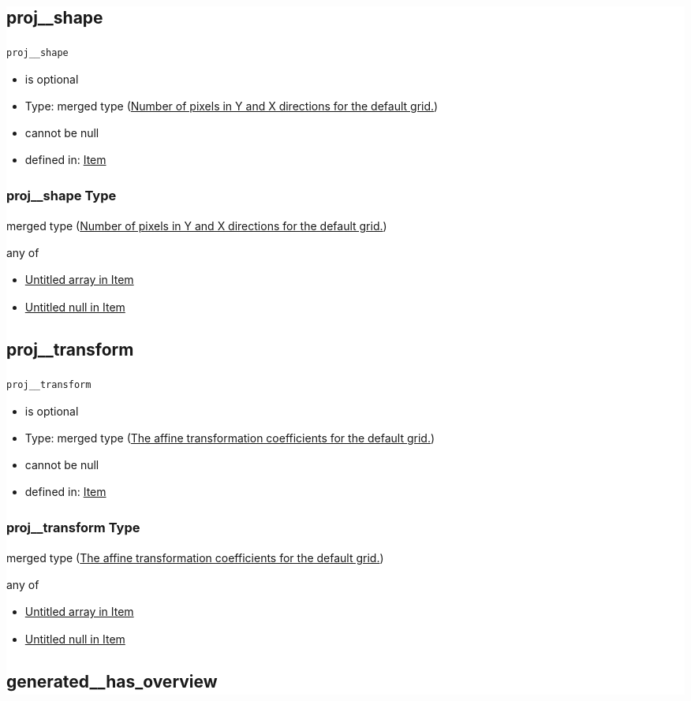 ## proj\_\_shape



`proj__shape`

*   is optional

*   Type: merged type ([Number of pixels in Y and X directions for the default grid.](model-defs-properties-properties-number-of-pixels-in-y-and-x-directions-for-the-default-grid.md))

*   cannot be null

*   defined in: [Item](model-defs-properties-properties-number-of-pixels-in-y-and-x-directions-for-the-default-grid.md "airs_model#/$defs/Properties/properties/proj__shape")

### proj\_\_shape Type

merged type ([Number of pixels in Y and X directions for the default grid.](model-defs-properties-properties-number-of-pixels-in-y-and-x-directions-for-the-default-grid.md))

any of

*   [Untitled array in Item](model-defs-properties-properties-number-of-pixels-in-y-and-x-directions-for-the-default-grid-anyof-0.md "check type definition")

*   [Untitled null in Item](model-defs-properties-properties-number-of-pixels-in-y-and-x-directions-for-the-default-grid-anyof-1.md "check type definition")

## proj\_\_transform



`proj__transform`

*   is optional

*   Type: merged type ([The affine transformation coefficients for the default grid.](model-defs-properties-properties-the-affine-transformation-coefficients-for-the-default-grid.md))

*   cannot be null

*   defined in: [Item](model-defs-properties-properties-the-affine-transformation-coefficients-for-the-default-grid.md "airs_model#/$defs/Properties/properties/proj__transform")

### proj\_\_transform Type

merged type ([The affine transformation coefficients for the default grid.](model-defs-properties-properties-the-affine-transformation-coefficients-for-the-default-grid.md))

any of

*   [Untitled array in Item](model-defs-properties-properties-the-affine-transformation-coefficients-for-the-default-grid-anyof-0.md "check type definition")

*   [Untitled null in Item](model-defs-properties-properties-the-affine-transformation-coefficients-for-the-default-grid-anyof-1.md "check type definition")

## generated\_\_has\_overview

